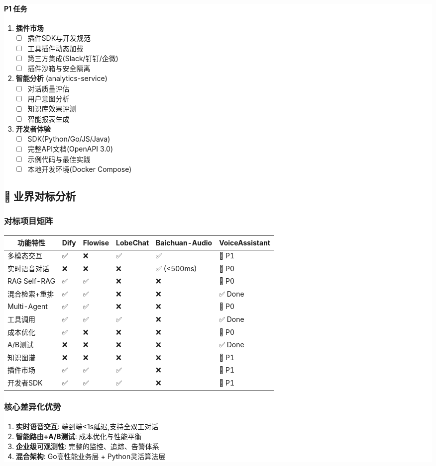 #### P1 任务

1. **插件市场**
   - [ ] 插件SDK与开发规范
   - [ ] 工具插件动态加载
   - [ ] 第三方集成(Slack/钉钉/企微)
   - [ ] 插件沙箱与安全隔离

2. **智能分析** (analytics-service)
   - [ ] 对话质量评估
   - [ ] 用户意图分析
   - [ ] 知识库效果评测
   - [ ] 智能报表生成

3. **开发者体验**
   - [ ] SDK(Python/Go/JS/Java)
   - [ ] 完整API文档(OpenAPI 3.0)
   - [ ] 示例代码与最佳实践
   - [ ] 本地开发环境(Docker Compose)

## 🎯 业界对标分析

### 对标项目矩阵

| 功能特性 | Dify | Flowise | LobeChat | Baichuan-Audio | **VoiceAssistant** |
|---------|------|---------|----------|----------------|-------------------|
| 多模态交互 | ✅ | ❌ | ✅ | ✅ | 🔄 P1 |
| 实时语音对话 | ❌ | ❌ | ❌ | ✅ (<500ms) | 🔄 P0 |
| RAG Self-RAG | ✅ | ✅ | ❌ | ❌ | 🔄 P0 |
| 混合检索+重排 | ✅ | ✅ | ❌ | ❌ | ✅ Done |
| Multi-Agent | ✅ | ✅ | ❌ | ❌ | 🔄 P0 |
| 工具调用 | ✅ | ✅ | ✅ | ❌ | ✅ Done |
| 成本优化 | ✅ | ❌ | ❌ | ❌ | 🔄 P0 |
| A/B测试 | ❌ | ❌ | ❌ | ❌ | ✅ Done |
| 知识图谱 | ❌ | ❌ | ❌ | ❌ | 🔄 P1 |
| 插件市场 | ✅ | ✅ | ✅ | ❌ | 🔄 P1 |
| 开发者SDK | ✅ | ✅ | ✅ | ❌ | 🔄 P1 |

### 核心差异化优势

1. **实时语音交互**: 端到端<1s延迟,支持全双工对话
2. **智能路由+A/B测试**: 成本优化与性能平衡
3. **企业级可观测性**: 完整的监控、追踪、告警体系
4. **混合架构**: Go高性能业务层 + Python灵活算法层
